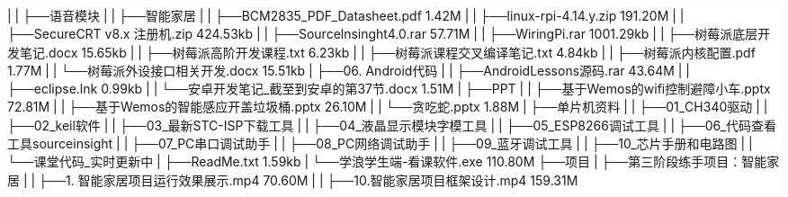 | | ├──语音模块
| | ├──智能家居
| | ├──BCM2835_PDF_Datasheet.pdf 1.42M
| | ├──linux-rpi-4.14.y.zip 191.20M
| | ├──SecureCRT v8.x 注册机.zip 424.53kb
| | ├──Sourcelnsinght4.0.rar 57.71M
| | ├──WiringPi.rar 1001.29kb
| | ├──树莓派底层开发笔记.docx 15.65kb
| | ├──树莓派高阶开发课程.txt 6.23kb
| | ├──树莓派课程交叉编译笔记.txt 4.84kb
| | ├──树莓派内核配置.pdf 1.77M
| | └──树莓派外设接口相关开发.docx 15.51kb
| ├──06. Android代码
| | ├──AndroidLessons源码.rar 43.64M
| | ├──eclipse.lnk 0.99kb
| | └──安卓开发笔记_截至到安卓的第37节.docx 1.51M
| ├──PPT
| | ├──基于Wemos的wifi控制避障小车.pptx 72.81M
| | ├──基于Wemos的智能感应开盖垃圾桶.pptx 26.10M
| | └──贪吃蛇.pptx 1.88M
| ├──单片机资料
| | ├──01_CH340驱动
| | ├──02_keil软件
| | ├──03_最新STC-ISP下载工具
| | ├──04_液晶显示模块字模工具
| | ├──05_ESP8266调试工具
| | ├──06_代码查看工具sourceinsight
| | ├──07_PC串口调试助手
| | ├──08_PC网络调试助手
| | ├──09_蓝牙调试工具
| | ├──10_芯片手册和电路图
| | └──课堂代码_实时更新中
| ├──ReadMe.txt 1.59kb
| └──学浪学生端-看课软件.exe 110.80M
├──项目
| ├──第三阶段练手项目：智能家居
| | ├──1. 智能家居项目运行效果展示.mp4 70.60M
| | ├──10.智能家居项目框架设计.mp4 159.31M